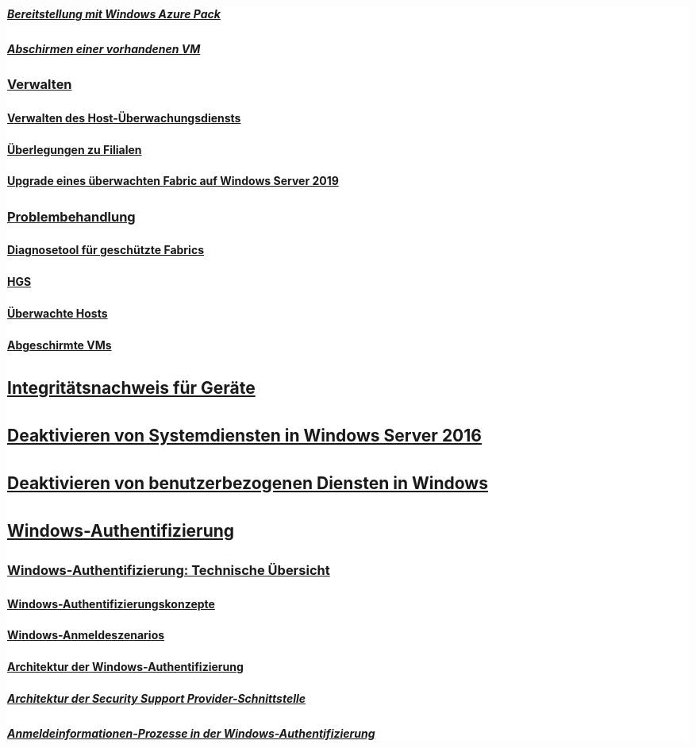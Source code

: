 ##### [Bereitstellung mit Windows Azure Pack](guarded-fabric-shielded-vm/guarded-fabric-shielded-vm-windows-azure-pack.md)
##### [Abschirmen einer vorhandenen VM](guarded-fabric-shielded-vm/guarded-fabric-vm-shielding-helper-vhd.md)
### [Verwalten](guarded-fabric-shielded-vm/guarded-fabric-manage-overview.md)
#### [Verwalten des Host-Überwachungsdiensts](guarded-fabric-shielded-vm/guarded-fabric-manage-hgs.md)
#### [Überlegungen zu Filialen](guarded-fabric-shielded-vm/guarded-fabric-manage-branch-office.md)
#### [Upgrade eines überwachten Fabric auf Windows Server 2019](guarded-fabric-shielded-vm/guarded-fabric-upgrade-to-2019.md)
### [Problembehandlung](guarded-fabric-shielded-vm/guarded-fabric-troubleshoot-overview.md)
#### [Diagnosetool für geschützte Fabrics](guarded-fabric-shielded-vm/guarded-fabric-troubleshoot-diagnostics.md)
#### [HGS](guarded-fabric-shielded-vm/guarded-fabric-troubleshoot-hgs.md)
#### [Überwachte Hosts](guarded-fabric-shielded-vm/guarded-fabric-troubleshoot-hosts.md)
#### [Abgeschirmte VMs](guarded-fabric-shielded-vm/guarded-fabric-troubleshoot-shielded-vms.md)
## [Integritätsnachweis für Geräte](device-health-attestation.md)
## [Deaktivieren von Systemdiensten in Windows Server 2016](windows-services/security-guidelines-for-disabling-system-services-in-windows-server.md)
## [Deaktivieren von benutzerbezogenen Diensten in Windows](https://docs.microsoft.com/windows/application-management/per-user-services-in-windows)
## [Windows-Authentifizierung](windows-authentication/windows-authentication-overview.md)
### [Windows-Authentifizierung: Technische Übersicht](windows-authentication/windows-authentication-technical-overview.md)
#### [Windows-Authentifizierungskonzepte](windows-authentication/windows-authentication-concepts.md)
#### [Windows-Anmeldeszenarios](windows-authentication/windows-logon-scenarios.md)
#### [Architektur der Windows-Authentifizierung](windows-authentication/windows-authentication-architecture.md)
##### [Architektur der Security Support Provider-Schnittstelle](windows-authentication/security-support-provider-interface-architecture.md)
##### [Anmeldeinformationen-Prozesse in der Windows-Authentifizierung](windows-authentication/credentials-processes-in-windows-authentication.md)